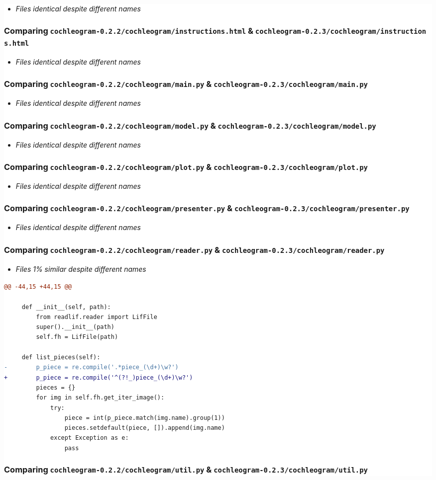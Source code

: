  * *Files identical despite different names*

### Comparing `cochleogram-0.2.2/cochleogram/instructions.html` & `cochleogram-0.2.3/cochleogram/instructions.html`

 * *Files identical despite different names*

### Comparing `cochleogram-0.2.2/cochleogram/main.py` & `cochleogram-0.2.3/cochleogram/main.py`

 * *Files identical despite different names*

### Comparing `cochleogram-0.2.2/cochleogram/model.py` & `cochleogram-0.2.3/cochleogram/model.py`

 * *Files identical despite different names*

### Comparing `cochleogram-0.2.2/cochleogram/plot.py` & `cochleogram-0.2.3/cochleogram/plot.py`

 * *Files identical despite different names*

### Comparing `cochleogram-0.2.2/cochleogram/presenter.py` & `cochleogram-0.2.3/cochleogram/presenter.py`

 * *Files identical despite different names*

### Comparing `cochleogram-0.2.2/cochleogram/reader.py` & `cochleogram-0.2.3/cochleogram/reader.py`

 * *Files 1% similar despite different names*

```diff
@@ -44,15 +44,15 @@
 
     def __init__(self, path):
         from readlif.reader import LifFile
         super().__init__(path)
         self.fh = LifFile(path)
 
     def list_pieces(self):
-        p_piece = re.compile('.*piece_(\d+)\w?')
+        p_piece = re.compile('^(?!_)piece_(\d+)\w?')
         pieces = {}
         for img in self.fh.get_iter_image():
             try:
                 piece = int(p_piece.match(img.name).group(1))
                 pieces.setdefault(piece, []).append(img.name)
             except Exception as e:
                 pass
```

### Comparing `cochleogram-0.2.2/cochleogram/util.py` & `cochleogram-0.2.3/cochleogram/util.py`
